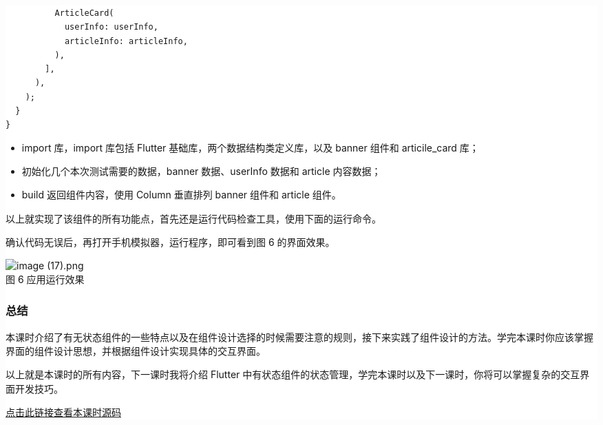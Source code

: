 ```
          ArticleCard(
            userInfo: userInfo,
            articleInfo: articleInfo,
          ),
        ],
      ),
    );
  }
}
```

-   import 库，import 库包括 Flutter 基础库，两个数据结构类定义库，以及 banner 组件和 articile\_card 库；
    
-   初始化几个本次测试需要的数据，banner 数据、userInfo 数据和 article 内容数据；
    
-   build 返回组件内容，使用 Column 垂直排列 banner 组件和 article 组件。
    

以上就实现了该组件的所有功能点，首先还是运行代码检查工具，使用下面的运行命令。

确认代码无误后，再打开手机模拟器，运行程序，即可看到图 6 的界面效果。

![image (17).png](https://s0.lgstatic.com/i/image/M00/26/CA/Ciqc1F7zAi6AIamAAAnwMrGReX8255.png)  
图 6 应用运行效果

### 总结

本课时介绍了有无状态组件的一些特点以及在组件设计选择的时候需要注意的规则，接下来实践了组件设计的方法。学完本课时你应该掌握界面的组件设计思想，并根据组件设计实现具体的交互界面。

以上就是本课时的所有内容，下一课时我将介绍 Flutter 中有状态组件的状态管理，学完本课时以及下一课时，你将可以掌握复杂的交互界面开发技巧。

[点击此链接查看本课时源码](https://github.com/love-flutter/flutter-column)
